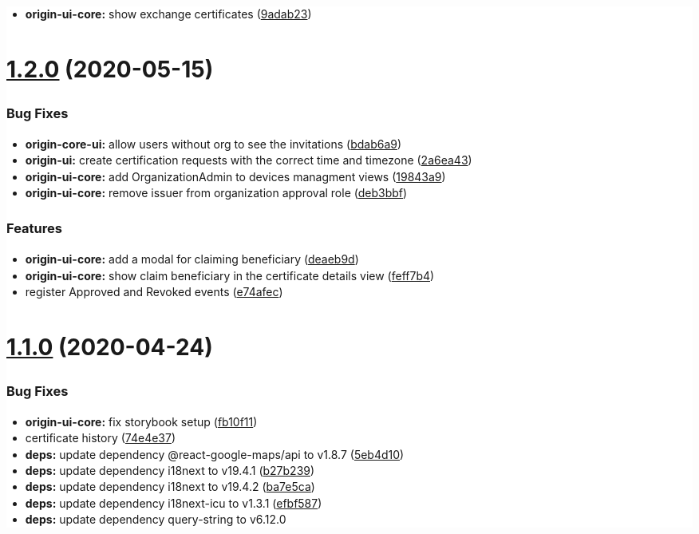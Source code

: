 -   **origin-ui-core:** show exchange certificates
    ([9adab23](https://github.com/energywebfoundation/origin/commit/9adab2377b5e4070308bb109e052d1cbc7142c81))

# [1.2.0](https://github.com/energywebfoundation/origin/compare/@energyweb/origin-ui-core@1.1.0...@energyweb/origin-ui-core@1.2.0) (2020-05-15)

### Bug Fixes

-   **origin-core-ui:** allow users without org to see the invitations
    ([bdab6a9](https://github.com/energywebfoundation/origin/commit/bdab6a9fdb3adea3f308349fc9cc7e592c892804))
-   **origin-ui:** create certification requests with the correct time and
    timezone
    ([2a6ea43](https://github.com/energywebfoundation/origin/commit/2a6ea431bde2092d545c3ad0e32016b8a81a05e6))
-   **origin-ui-core:** add OrganizationAdmin to devices managment views
    ([19843a9](https://github.com/energywebfoundation/origin/commit/19843a9a4366631260c017256ce6e2520e09e029))
-   **origin-ui-core:** remove issuer from organization approval role
    ([deb3bbf](https://github.com/energywebfoundation/origin/commit/deb3bbfb211eafd23ad3b8e66a1ecd92f9886554))

### Features

-   **origin-ui-core:** add a modal for claiming beneficiary
    ([deaeb9d](https://github.com/energywebfoundation/origin/commit/deaeb9db92d621d1949f239627c826bff358c9bb))
-   **origin-ui-core:** show claim beneficiary in the certificate details view
    ([feff7b4](https://github.com/energywebfoundation/origin/commit/feff7b4d318e9d916f2fb4356263dbd9842ae390))
-   register Approved and Revoked events
    ([e74afec](https://github.com/energywebfoundation/origin/commit/e74afec51924a37abe39cad94e416f955474f17b))

# [1.1.0](https://github.com/energywebfoundation/origin/compare/@energyweb/origin-ui-core@1.0.0...@energyweb/origin-ui-core@1.1.0) (2020-04-24)

### Bug Fixes

-   **origin-ui-core:** fix storybook setup
    ([fb10f11](https://github.com/energywebfoundation/origin/commit/fb10f11af3aa98fbeb9e26b46edae3fe96877850))
-   certificate history
    ([74e4e37](https://github.com/energywebfoundation/origin/commit/74e4e376fcb96bfa1844bf56d565e7c39af6612e))
-   **deps:** update dependency @react-google-maps/api to v1.8.7
    ([5eb4d10](https://github.com/energywebfoundation/origin/commit/5eb4d10a071dc11dac70b6332f9c0f7813357efb))
-   **deps:** update dependency i18next to v19.4.1
    ([b27b239](https://github.com/energywebfoundation/origin/commit/b27b23960d36a66a063dd9141d27e81a5436505f))
-   **deps:** update dependency i18next to v19.4.2
    ([ba7e5ca](https://github.com/energywebfoundation/origin/commit/ba7e5cac0689d7e928ee509d9cf30d4a7277c599))
-   **deps:** update dependency i18next-icu to v1.3.1
    ([efbf587](https://github.com/energywebfoundation/origin/commit/efbf587eeed400d179409169562ec48683d23c57))
-   **deps:** update dependency query-string to v6.12.0